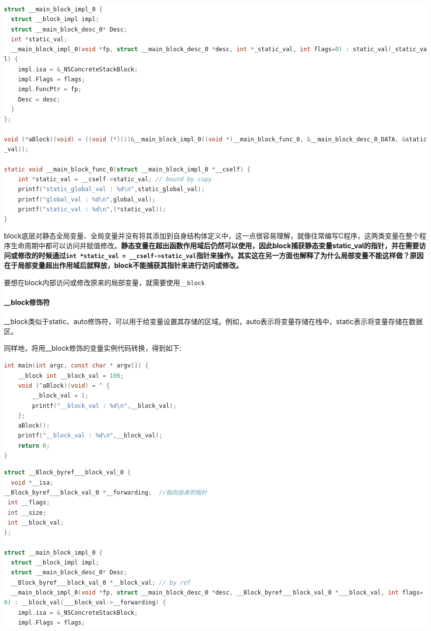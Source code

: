 
```c
struct __main_block_impl_0 {
  struct __block_impl impl;
  struct __main_block_desc_0* Desc;
  int *static_val;
  __main_block_impl_0(void *fp, struct __main_block_desc_0 *desc, int *_static_val, int flags=0) : static_val(_static_val) {
    impl.isa = &_NSConcreteStackBlock;
    impl.Flags = flags;
    impl.FuncPtr = fp;
    Desc = desc;
  }
};

void (*aBlock)(void) = ((void (*)())&__main_block_impl_0((void *)__main_block_func_0, &__main_block_desc_0_DATA, &static_val));

static void __main_block_func_0(struct __main_block_impl_0 *__cself) {
    int *static_val = __cself->static_val; // bound by copy
    printf("static_global_val : %d\n",static_global_val);
    printf("global_val : %d\n",global_val);
    printf("static_val : %d\n",(*static_val));
}
```

block底层对静态全局变量、全局变量并没有将其添加到自身结构体定义中，这一点很容易理解，就像往常编写C程序，这两类变量在整个程序生命周期中都可以访问并赋值修改。**静态变量在超出函数作用域后仍然可以使用，因此block捕获静态变量static_val的指针，并在需要访问或修改的时候通过`int *static_val = __cself->static_val`指针来操作。其实这在另一方面也解释了为什么局部变量不能这样做？原因在于局部变量超出作用域后就释放，block不能捕获其指针来进行访问或修改。**

要想在block内部访问或修改原来的局部变量，就需要使用`__block`

####  <span id="jump">__block修饰符</span>

__block类似于static、auto修饰符，可以用于给变量设置其存储的区域。例如，auto表示将变量存储在栈中，static表示将变量存储在数据区。

同样地，将用__block修饰的变量实例代码转换，得到如下:

```c
int main(int argc, const char * argv[]) {
    __block int __block_val = 100;
    void (^aBlock)(void) = ^ {
        __block_val = 1;
        printf("__block_val : %d\n",__block_val);
    };
    aBlock();
    printf("__block_val : %d\n",__block_val);
    return 0;
}
```

```c
struct __Block_byref___block_val_0 {
  void *__isa;
__Block_byref___block_val_0 *__forwarding;	//指向自身的指针
 int __flags;
 int __size;
 int __block_val;
};

struct __main_block_impl_0 {
  struct __block_impl impl;
  struct __main_block_desc_0* Desc;
  __Block_byref___block_val_0 *__block_val; // by ref
  __main_block_impl_0(void *fp, struct __main_block_desc_0 *desc, __Block_byref___block_val_0 *___block_val, int flags=0) : __block_val(___block_val->__forwarding) {
    impl.isa = &_NSConcreteStackBlock;
    impl.Flags = flags;
```